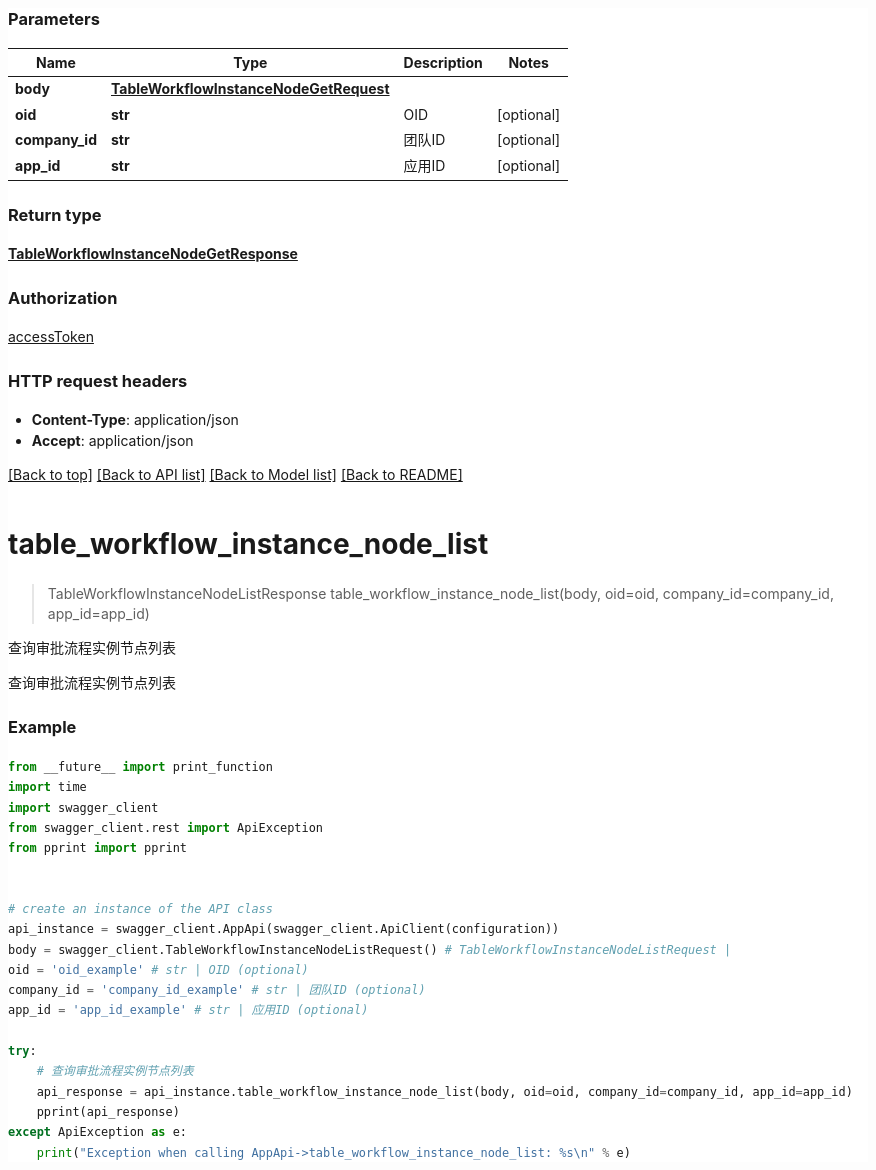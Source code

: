 ### Parameters

Name | Type | Description  | Notes
------------- | ------------- | ------------- | -------------
 **body** | [**TableWorkflowInstanceNodeGetRequest**](TableWorkflowInstanceNodeGetRequest.md)|  | 
 **oid** | **str**| OID | [optional] 
 **company_id** | **str**| 团队ID | [optional] 
 **app_id** | **str**| 应用ID | [optional] 

### Return type

[**TableWorkflowInstanceNodeGetResponse**](TableWorkflowInstanceNodeGetResponse.md)

### Authorization

[accessToken](../README.md#accessToken)

### HTTP request headers

 - **Content-Type**: application/json
 - **Accept**: application/json

[[Back to top]](#) [[Back to API list]](../README.md#documentation-for-api-endpoints) [[Back to Model list]](../README.md#documentation-for-models) [[Back to README]](../README.md)

# **table_workflow_instance_node_list**
> TableWorkflowInstanceNodeListResponse table_workflow_instance_node_list(body, oid=oid, company_id=company_id, app_id=app_id)

查询审批流程实例节点列表

查询审批流程实例节点列表

### Example
```python
from __future__ import print_function
import time
import swagger_client
from swagger_client.rest import ApiException
from pprint import pprint


# create an instance of the API class
api_instance = swagger_client.AppApi(swagger_client.ApiClient(configuration))
body = swagger_client.TableWorkflowInstanceNodeListRequest() # TableWorkflowInstanceNodeListRequest | 
oid = 'oid_example' # str | OID (optional)
company_id = 'company_id_example' # str | 团队ID (optional)
app_id = 'app_id_example' # str | 应用ID (optional)

try:
    # 查询审批流程实例节点列表
    api_response = api_instance.table_workflow_instance_node_list(body, oid=oid, company_id=company_id, app_id=app_id)
    pprint(api_response)
except ApiException as e:
    print("Exception when calling AppApi->table_workflow_instance_node_list: %s\n" % e)
```
